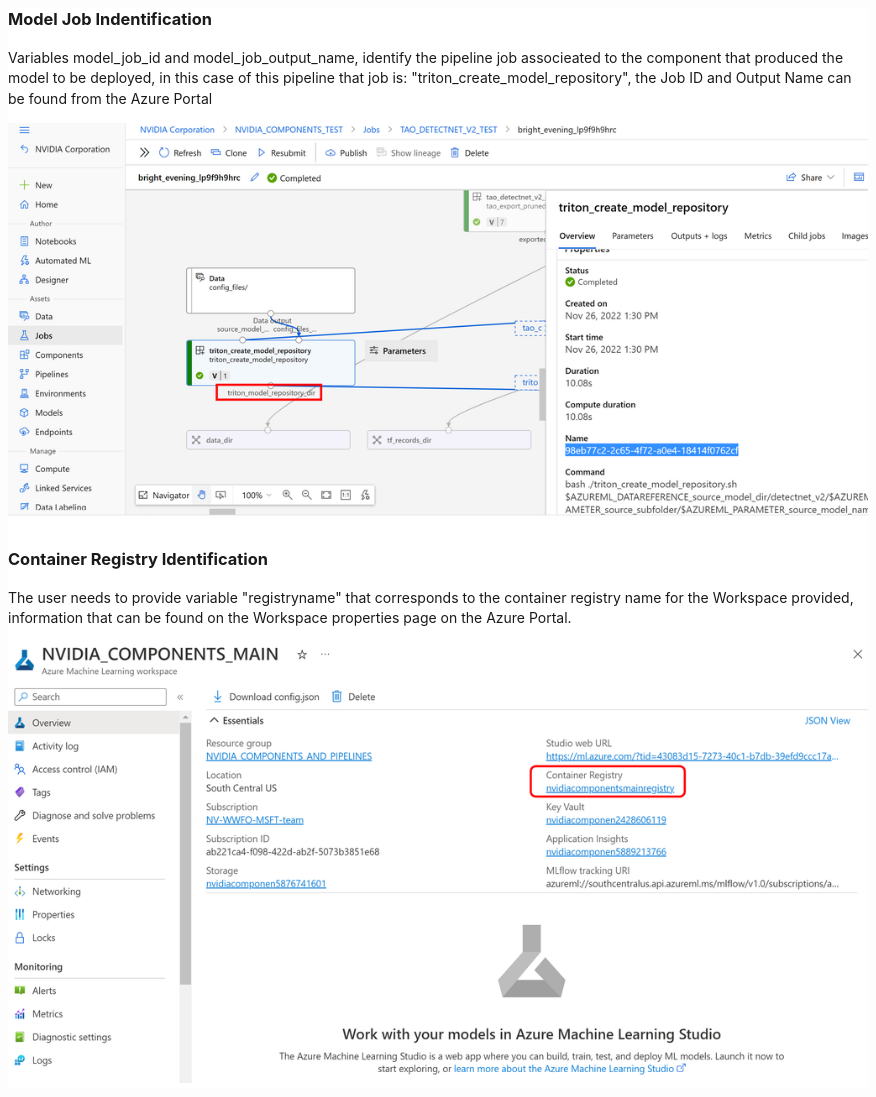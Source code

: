 ### Model Job Indentification

Variables model_job_id and model_job_output_name, identify the pipeline job associeated to the component that produced the model to be deployed, in this case of this pipeline that job is: "triton_create_model_repository", the Job ID and Output Name can be found from the Azure Portal

<img src="imgs/output_model_info.png" width="900">

### Container Registry Identification
The user needs to provide variable "registryname" that corresponds to the container registry name for the Workspace provided, information that can be found on the Workspace properties page on the Azure Portal. 

<img src="imgs/workspaceregistry.png" width="900">
